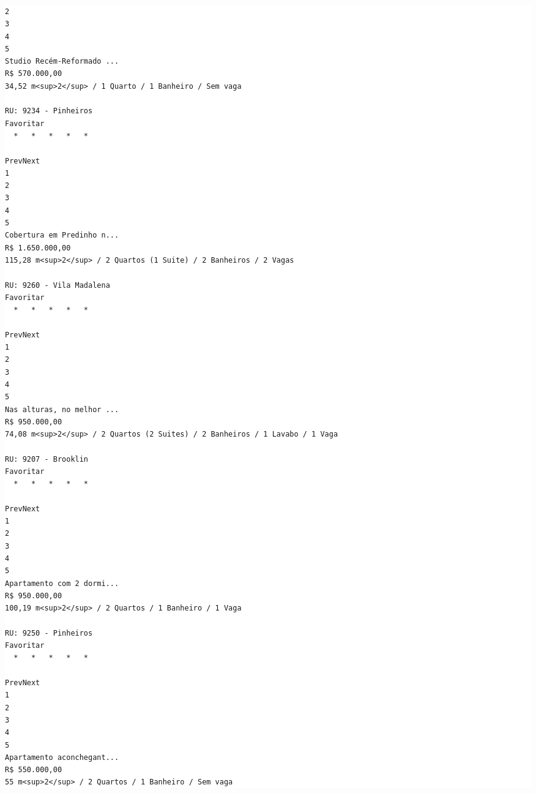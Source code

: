 ```
2
3
4
5
Studio Recém-Reformado ...
R$ 570.000,00
34,52 m<sup>2</sup> / 1 Quarto / 1 Banheiro / Sem vaga   

RU: 9234 - Pinheiros 
Favoritar
  *   *   *   *   * 

PrevNext
1
2
3
4
5
Cobertura em Predinho n...
R$ 1.650.000,00
115,28 m<sup>2</sup> / 2 Quartos (1 Suite) / 2 Banheiros / 2 Vagas   

RU: 9260 - Vila Madalena 
Favoritar
  *   *   *   *   * 

PrevNext
1
2
3
4
5
Nas alturas, no melhor ...
R$ 950.000,00
74,08 m<sup>2</sup> / 2 Quartos (2 Suites) / 2 Banheiros / 1 Lavabo / 1 Vaga   

RU: 9207 - Brooklin 
Favoritar
  *   *   *   *   * 

PrevNext
1
2
3
4
5
Apartamento com 2 dormi...
R$ 950.000,00
100,19 m<sup>2</sup> / 2 Quartos / 1 Banheiro / 1 Vaga   

RU: 9250 - Pinheiros 
Favoritar
  *   *   *   *   * 

PrevNext
1
2
3
4
5
Apartamento aconchegant...
R$ 550.000,00
55 m<sup>2</sup> / 2 Quartos / 1 Banheiro / Sem vaga   
```
